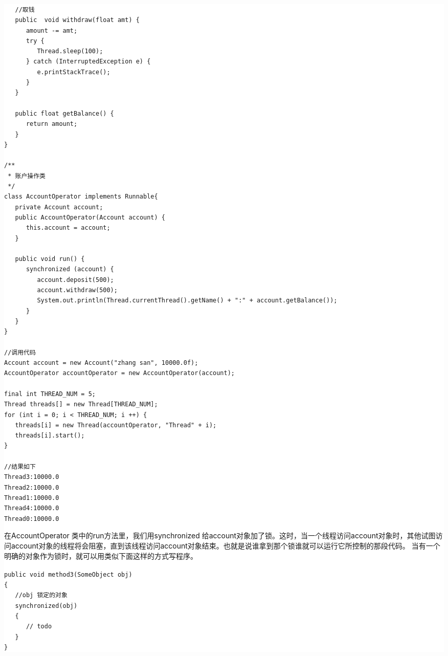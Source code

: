 ```
   //取钱
   public  void withdraw(float amt) {
      amount -= amt;
      try {
         Thread.sleep(100);
      } catch (InterruptedException e) {
         e.printStackTrace();
      }
   }

   public float getBalance() {
      return amount;
   }
}

/**
 * 账户操作类
 */
class AccountOperator implements Runnable{
   private Account account;
   public AccountOperator(Account account) {
      this.account = account;
   }

   public void run() {
      synchronized (account) {
         account.deposit(500);
         account.withdraw(500);
         System.out.println(Thread.currentThread().getName() + ":" + account.getBalance());
      }
   }
}

//调用代码
Account account = new Account("zhang san", 10000.0f);
AccountOperator accountOperator = new AccountOperator(account);

final int THREAD_NUM = 5;
Thread threads[] = new Thread[THREAD_NUM];
for (int i = 0; i < THREAD_NUM; i ++) {
   threads[i] = new Thread(accountOperator, "Thread" + i);
   threads[i].start();
}

//结果如下
Thread3:10000.0
Thread2:10000.0
Thread1:10000.0
Thread4:10000.0
Thread0:10000.0
```
在AccountOperator 类中的run方法里，我们用synchronized 给account对象加了锁。这时，当一个线程访问account对象时，其他试图访问account对象的线程将会阻塞，直到该线程访问account对象结束。也就是说谁拿到那个锁谁就可以运行它所控制的那段代码。
当有一个明确的对象作为锁时，就可以用类似下面这样的方式写程序。
```
public void method3(SomeObject obj)
{
   //obj 锁定的对象
   synchronized(obj)
   {
      // todo
   }
}
```